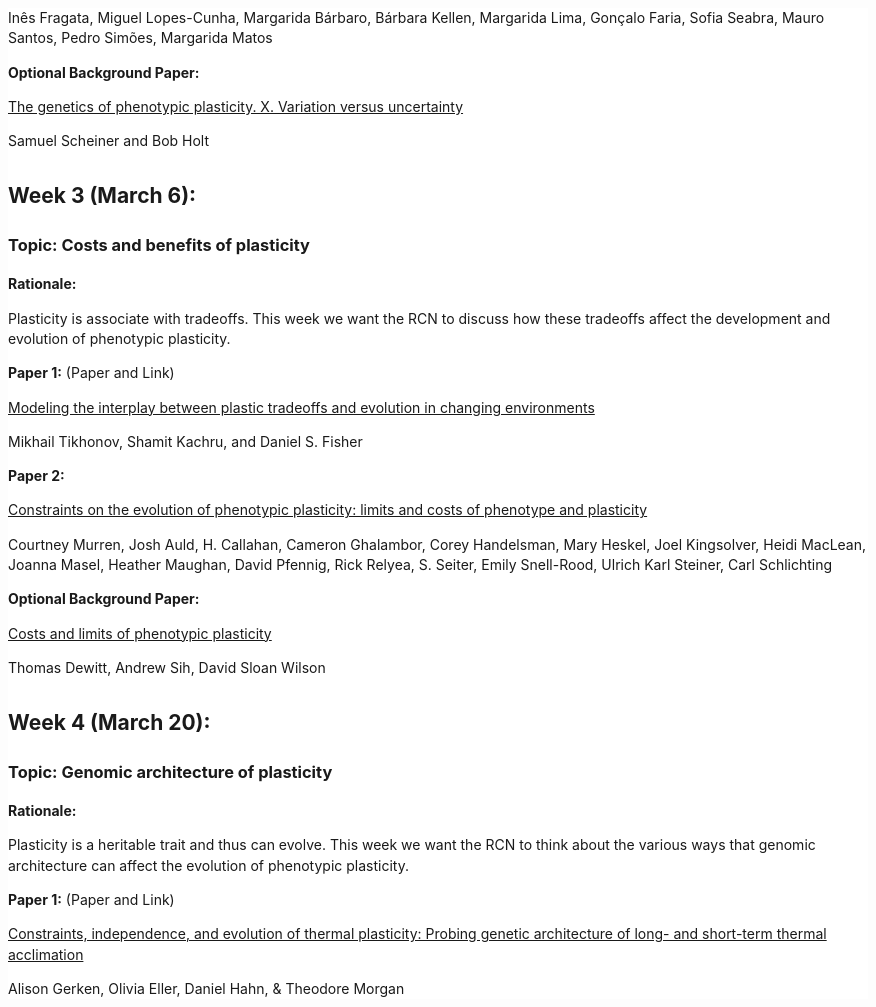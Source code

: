 Inês Fragata, Miguel Lopes-Cunha, Margarida Bárbaro, Bárbara Kellen, Margarida Lima, Gonçalo Faria, Sofia Seabra, Mauro Santos, Pedro Simões, Margarida Matos

**Optional Background Paper:**

[The genetics of phenotypic plasticity. X. Variation versus
uncertainty](https://onlinelibrary.wiley.com/doi/pdf/10.1002/ece3.217)

Samuel Scheiner and Bob Holt

## Week 3 (March 6):

### Topic: Costs and benefits of plasticity

**Rationale:**

Plasticity is associate with tradeoffs. This week we want the RCN to discuss how these tradeoffs affect the development and evolution of phenotypic plasticity.

**Paper 1:**  (Paper and Link)

[Modeling the interplay between plastic tradeoffs and evolution in changing environments](https://www.biorxiv.org/content/10.1101/711531v1.full)

Mikhail Tikhonov, Shamit Kachru, and Daniel S. Fisher

**Paper 2:** 

[Constraints on the evolution of phenotypic plasticity: limits and costs of phenotype and plasticity](https://www.nature.com/articles/hdy20158)

Courtney Murren, Josh Auld, H. Callahan, Cameron Ghalambor, Corey Handelsman, Mary Heskel, Joel Kingsolver, Heidi MacLean, Joanna Masel, Heather Maughan, David Pfennig, Rick Relyea, S. Seiter, Emily Snell-Rood, Ulrich Karl Steiner, Carl Schlichting

**Optional Background Paper:**

[Costs and limits of phenotypic plasticity](https://www.researchgate.net/publication/222246681_DeWitt_TJ_Sih_A_Wilson_DS_Costs_and_limits_of_phenotypic_plasticity_Trends_Evol_Ecol_13_77-81)

Thomas Dewitt, Andrew Sih, David Sloan Wilson

## Week 4 (March 20):

### Topic: Genomic architecture of plasticity

**Rationale:**

Plasticity is a heritable trait and thus can evolve. This week we want the RCN to think about the various ways that genomic architecture can affect the evolution of phenotypic plasticity. 

**Paper 1:**  (Paper and Link)

[Constraints, independence, and evolution of thermal plasticity: Probing genetic architecture of long- and short-term thermal acclimation](https://www.pnas.org/content/112/14/4399)

Alison Gerken, Olivia Eller, Daniel Hahn, & Theodore Morgan
